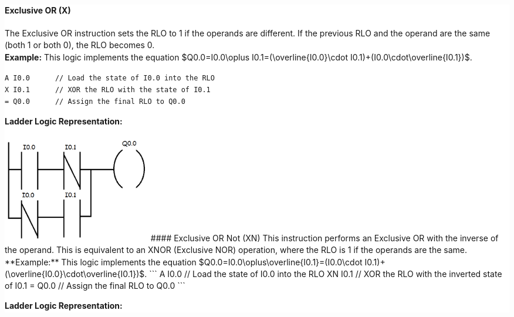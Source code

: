 #### Exclusive OR (X)
The Exclusive OR instruction sets the RLO to 1 if the operands are different. If the previous RLO and the operand are the same (both 1 or both 0), the RLO becomes 0.      
**Example:** This logic implements the equation $Q0.0=I0.0\oplus I0.1=(\overline{I0.0}\cdot I0.1)+(I0.0\cdot\overline{I0.1})$.

```
A I0.0      // Load the state of I0.0 into the RLO
X I0.1      // XOR the RLO with the state of I0.1
= Q0.0      // Assign the final RLO to Q0.0
```

**Ladder Logic Representation:**   
   
<img src="attachments/img5.png" height="180px">   
#### Exclusive OR Not (XN)
This instruction performs an Exclusive OR with the inverse of the operand. This is equivalent to an XNOR (Exclusive NOR) operation, where the RLO is 1 if the operands are the same.  
**Example:** This logic implements the equation $Q0.0=I0.0\oplus\overline{I0.1}=(I0.0\cdot I0.1)+(\overline{I0.0}\cdot\overline{I0.1})$.
```
A I0.0      // Load the state of I0.0 into the RLO
XN I0.1     // XOR the RLO with the inverted state of I0.1
= Q0.0      // Assign the final RLO to Q0.0
```

**Ladder Logic Representation:**  